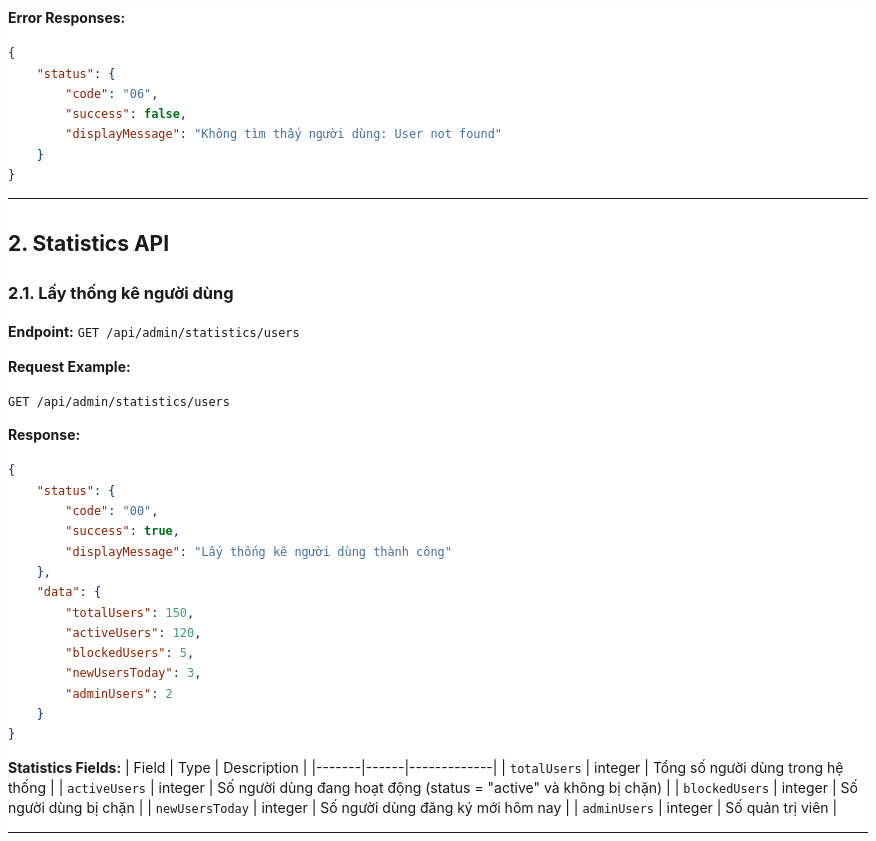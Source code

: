 
**Error Responses:**
```json
{
    "status": {
        "code": "06",
        "success": false,
        "displayMessage": "Không tìm thấy người dùng: User not found"
    }
}
```

---

## 2. Statistics API

### 2.1. Lấy thống kê người dùng

**Endpoint:** `GET /api/admin/statistics/users`

**Request Example:**
```
GET /api/admin/statistics/users
```

**Response:**
```json
{
    "status": {
        "code": "00",
        "success": true,
        "displayMessage": "Lấy thống kê người dùng thành công"
    },
    "data": {
        "totalUsers": 150,
        "activeUsers": 120,
        "blockedUsers": 5,
        "newUsersToday": 3,
        "adminUsers": 2
    }
}
```

**Statistics Fields:**
| Field | Type | Description |
|-------|------|-------------|
| `totalUsers` | integer | Tổng số người dùng trong hệ thống |
| `activeUsers` | integer | Số người dùng đang hoạt động (status = "active" và không bị chặn) |
| `blockedUsers` | integer | Số người dùng bị chặn |
| `newUsersToday` | integer | Số người dùng đăng ký mới hôm nay |
| `adminUsers` | integer | Số quản trị viên |

---